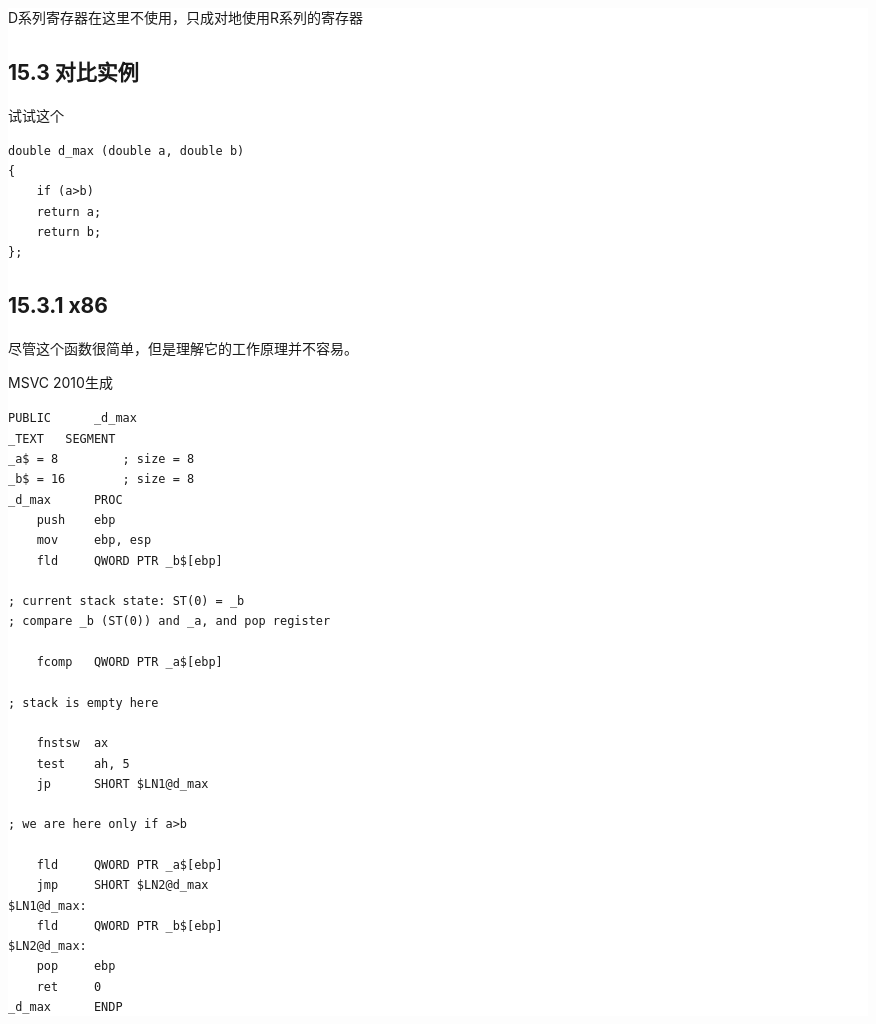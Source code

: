 D系列寄存器在这里不使用，只成对地使用R系列的寄存器

## 15.3 对比实例

试试这个

```
double d_max (double a, double b)
{
    if (a>b)
    return a;
    return b;
};
```

## 15.3.1 x86

尽管这个函数很简单，但是理解它的工作原理并不容易。

MSVC 2010生成

```
PUBLIC      _d_max
_TEXT   SEGMENT
_a$ = 8         ; size = 8
_b$ = 16        ; size = 8
_d_max      PROC
    push    ebp
    mov     ebp, esp
    fld     QWORD PTR _b$[ebp]
 
; current stack state: ST(0) = _b
; compare _b (ST(0)) and _a, and pop register
 
    fcomp   QWORD PTR _a$[ebp]
 
; stack is empty here
 
    fnstsw  ax
    test    ah, 5
    jp      SHORT $LN1@d_max
 
; we are here only if a>b
 
    fld     QWORD PTR _a$[ebp]
    jmp     SHORT $LN2@d_max
$LN1@d_max:
    fld     QWORD PTR _b$[ebp]
$LN2@d_max:
    pop     ebp
    ret     0
_d_max      ENDP
```
